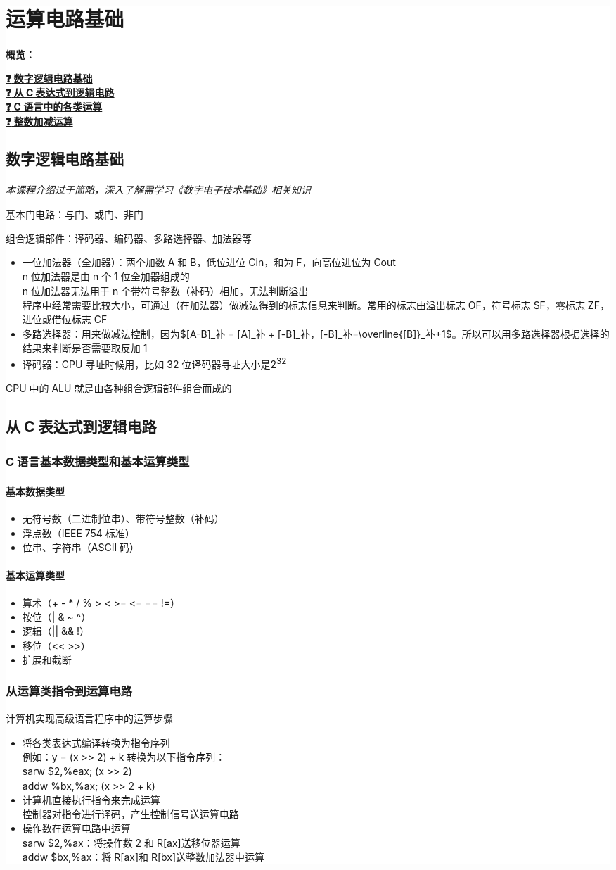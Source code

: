 # 运算电路基础

**概览：**

**[:question: 数字逻辑电路基础](#数字逻辑电路基础)**  
**[:question: 从 C 表达式到逻辑电路](#从-c-表达式到逻辑电路)**  
**[:question: C 语言中的各类运算](#c-语言中的各类运算)**  
**[:question: 整数加减运算](#整数加减运算)**

## 数字逻辑电路基础

_本课程介绍过于简略，深入了解需学习《数字电子技术基础》相关知识_

基本门电路：与门、或门、非门

组合逻辑部件：译码器、编码器、多路选择器、加法器等

- 一位加法器（全加器）：两个加数 A 和 B，低位进位 Cin，和为 F，向高位进位为 Cout  
  n 位加法器是由 n 个 1 位全加器组成的  
  n 位加法器无法用于 n 个带符号整数（补码）相加，无法判断溢出  
  程序中经常需要比较大小，可通过（在加法器）做减法得到的标志信息来判断。常用的标志由溢出标志 OF，符号标志 SF，零标志 ZF，进位或借位标志 CF
- 多路选择器：用来做减法控制，因为$[A-B]_补 = [A]_补 + [-B]_补，[-B]_补=\overline{[B]}_补+1$。所以可以用多路选择器根据选择的结果来判断是否需要取反加 1
- 译码器：CPU 寻址时候用，比如 32 位译码器寻址大小是$2^{32}$

CPU 中的 ALU 就是由各种组合逻辑部件组合而成的

## 从 C 表达式到逻辑电路

### C 语言基本数据类型和基本运算类型

#### 基本数据类型

- 无符号数（二进制位串）、带符号整数（补码）
- 浮点数（IEEE 754 标准）
- 位串、字符串（ASCII 码）

#### 基本运算类型

- 算术（+ - \* / % > < >= <= == !=）
- 按位（| & ~ ^）
- 逻辑（|| && !）
- 移位（<< >>）
- 扩展和截断

### 从运算类指令到运算电路

计算机实现高级语言程序中的运算步骤

- 将各类表达式编译转换为指令序列  
  例如：y = (x >> 2) + k 转换为以下指令序列：  
  sarw $2,%eax; (x >> 2)  
  addw %bx,%ax; (x >> 2 + k)
- 计算机直接执行指令来完成运算  
  控制器对指令进行译码，产生控制信号送运算电路
- 操作数在运算电路中运算  
  sarw $2,%ax：将操作数 2 和 R[ax]送移位器运算  
  addw $bx,%ax：将 R[ax]和 R[bx]送整数加法器中运算
